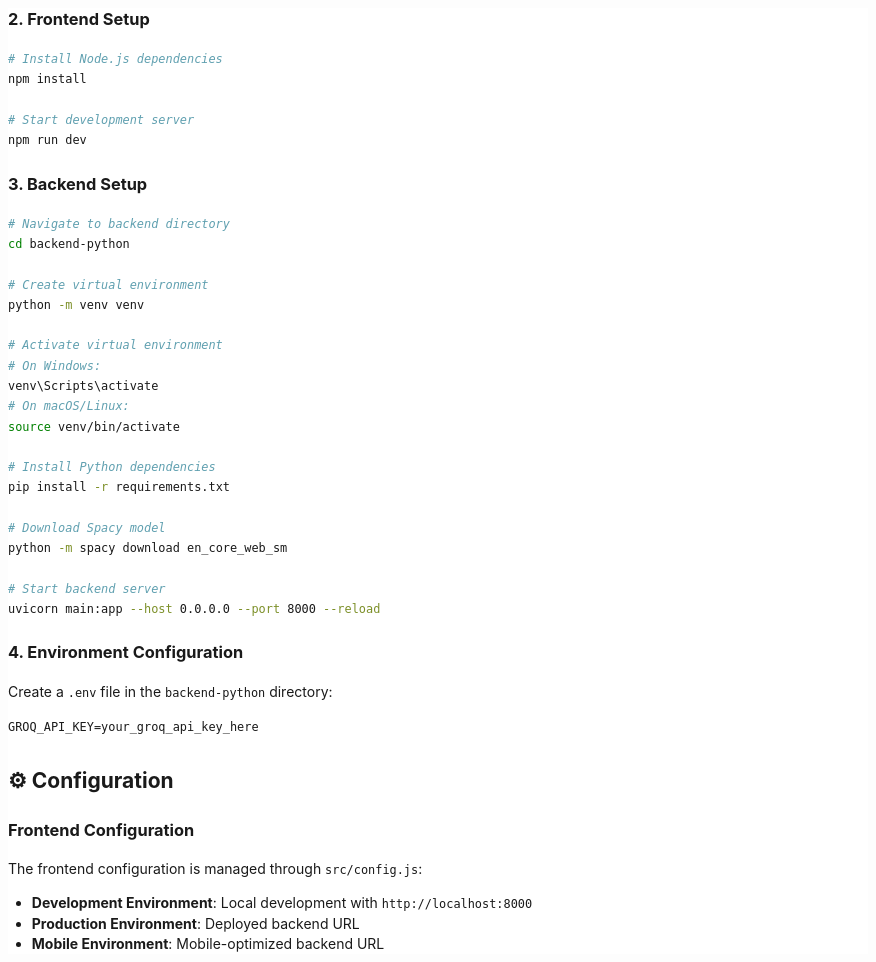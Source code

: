 ### 2. Frontend Setup

```bash
# Install Node.js dependencies
npm install

# Start development server
npm run dev
```

### 3. Backend Setup

```bash
# Navigate to backend directory
cd backend-python

# Create virtual environment
python -m venv venv

# Activate virtual environment
# On Windows:
venv\Scripts\activate
# On macOS/Linux:
source venv/bin/activate

# Install Python dependencies
pip install -r requirements.txt

# Download Spacy model
python -m spacy download en_core_web_sm

# Start backend server
uvicorn main:app --host 0.0.0.0 --port 8000 --reload
```

### 4. Environment Configuration

Create a `.env` file in the `backend-python` directory:

```env
GROQ_API_KEY=your_groq_api_key_here
```

## ⚙️ Configuration

### Frontend Configuration

The frontend configuration is managed through `src/config.js`:

- **Development Environment**: Local development with `http://localhost:8000`
- **Production Environment**: Deployed backend URL
- **Mobile Environment**: Mobile-optimized backend URL
